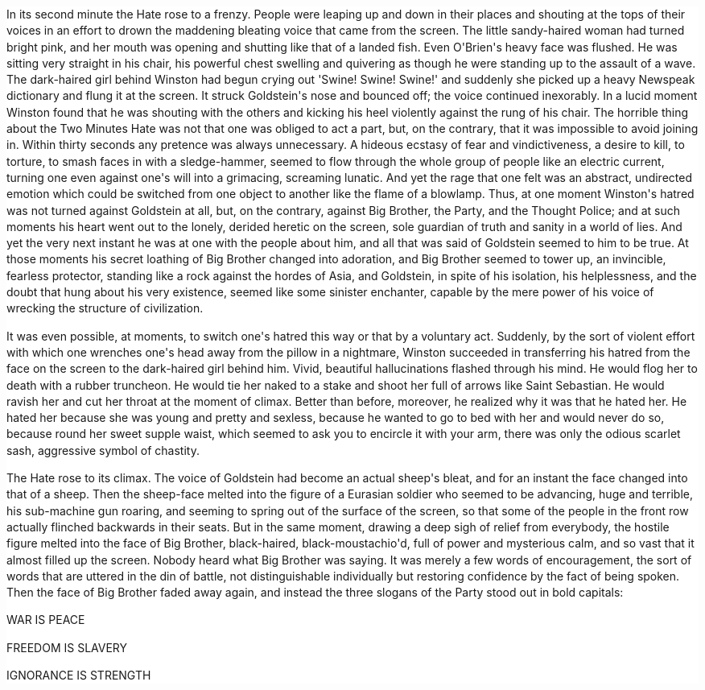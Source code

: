 In its second minute the Hate rose to a frenzy. People were leaping up and down in their places and shouting at the tops of their voices in an effort to drown the maddening bleating voice that came from the screen. The little sandy-haired woman had turned bright pink, and her mouth was opening and shutting like that of a landed fish. Even O'Brien's heavy face was flushed. He was sitting very straight in his chair, his powerful chest swelling and quivering as though he were standing up to the assault of a wave. The dark-haired girl behind Winston had begun crying out 'Swine! Swine! Swine!' and suddenly she picked up a heavy Newspeak dictionary and flung it at the screen. It struck Goldstein's nose and bounced off; the voice continued inexorably. In a lucid moment Winston found that he was shouting with the others and kicking his heel violently against the rung of his chair. The horrible thing about the Two Minutes Hate was not that one was obliged to act a part, but, on the contrary, that it was impossible to avoid joining in. Within thirty seconds any pretence was always unnecessary. A hideous ecstasy of fear and vindictiveness, a desire to kill, to torture, to smash faces in with a sledge-hammer, seemed to flow through the whole group of people like an electric current, turning one even against one's will into a grimacing, screaming lunatic. And yet the rage that one felt was an abstract, undirected emotion which could be switched from one object to another like the flame of a blowlamp. Thus, at one moment Winston's hatred was not turned against Goldstein at all, but, on the contrary, against Big Brother, the Party, and the Thought Police; and at such moments his heart went out to the lonely, derided heretic on the screen, sole guardian of truth and sanity in a world of lies. And yet the very next instant he was at one with the people about him, and all that was said of Goldstein seemed to him to be true. At those moments his secret loathing of Big Brother changed into adoration, and Big Brother seemed to tower up, an invincible, fearless protector, standing like a rock against the hordes of Asia, and Goldstein, in spite of his isolation, his helplessness, and the doubt that hung about his very existence, seemed like some sinister enchanter, capable by the mere power of his voice of wrecking the structure of civilization.

It was even possible, at moments, to switch one's hatred this way or that by a voluntary act. Suddenly, by the sort of violent effort with which one wrenches one's head away from the pillow in a nightmare, Winston succeeded in transferring his hatred from the face on the screen to the dark-haired girl behind him. Vivid, beautiful hallucinations flashed through his mind. He would flog her to death with a rubber truncheon. He would tie her naked to a stake and shoot her full of arrows like Saint Sebastian. He would ravish her and cut her throat at the moment of climax. Better than before, moreover, he realized why it was that he hated her. He hated her because she was young and pretty and sexless, because he wanted to go to bed with her and would never do so, because round her sweet supple waist, which seemed to ask you to encircle it with your arm, there was only the odious scarlet sash, aggressive symbol of chastity.

The Hate rose to its climax. The voice of Goldstein had become an actual sheep's bleat, and for an instant the face changed into that of a sheep. Then the sheep-face melted into the figure of a Eurasian soldier who seemed to be advancing, huge and terrible, his sub-machine gun roaring, and seeming to spring out of the surface of the screen, so that some of the people in the front row actually flinched backwards in their seats. But in the same moment, drawing a deep sigh of relief from everybody, the hostile figure melted into the face of Big Brother, black-haired, black-moustachio'd, full of power and mysterious calm, and so vast that it almost filled up the screen. Nobody heard what Big Brother was saying. It was merely a few words of encouragement, the sort of words that are uttered in the din of battle, not distinguishable individually but restoring confidence by the fact of being spoken. Then the face of Big Brother faded away again, and instead the three slogans of the Party stood out in bold capitals:

WAR IS PEACE

FREEDOM IS SLAVERY

IGNORANCE IS STRENGTH
